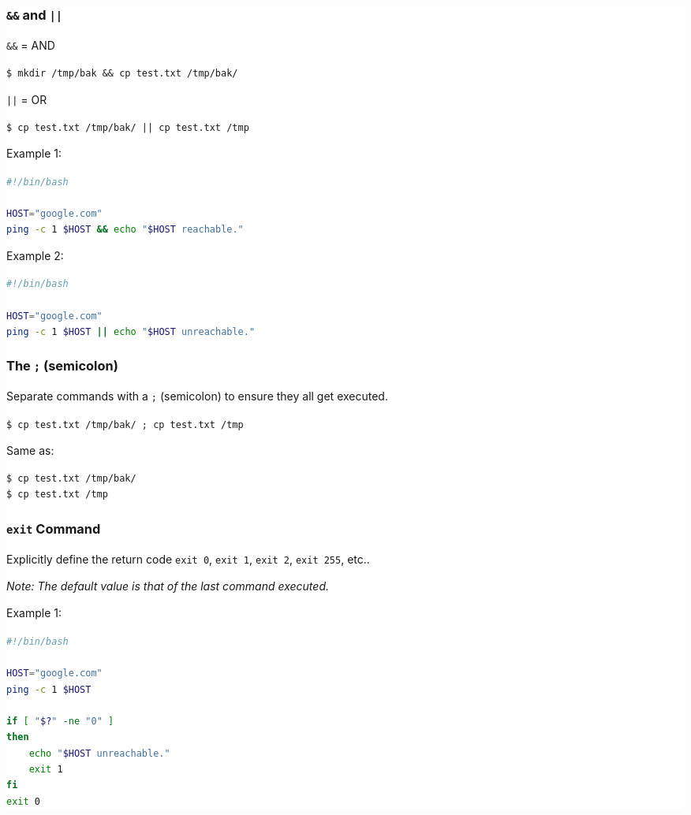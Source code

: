 ### `&&` and `||`

`&&` = AND
```command
$ mkdir /tmp/bak && cp test.txt /tmp/bak/
```

`||` = OR
```command
$ cp test.txt /tmp/bak/ || cp test.txt /tmp
```

Example 1:
```bash
#!/bin/bash

HOST="google.com"
ping -c 1 $HOST && echo "$HOST reachable."
```

Example 2:
```bash
#!/bin/bash

HOST="google.com"
ping -c 1 $HOST || echo "$HOST unreachable."
```

### The `;` (semicolon)

Separate commands with a `;` (semicolon) to ensure they all get executed.
```command
$ cp test.txt /tmp/bak/ ; cp test.txt /tmp
```

Same as:
```command
$ cp test.txt /tmp/bak/
$ cp test.txt /tmp
```

### `exit` Command

Explicitly define the return code `exit 0`, `exit 1`, `exit 2`, `exit 255`, etc..

_Note: The default value is that of the last command executed._

Example 1:
```bash
#!/bin/bash

HOST="google.com"
ping -c 1 $HOST

if [ "$?" -ne "0" ]
then
    echo "$HOST unreachable."
    exit 1
fi
exit 0
```
